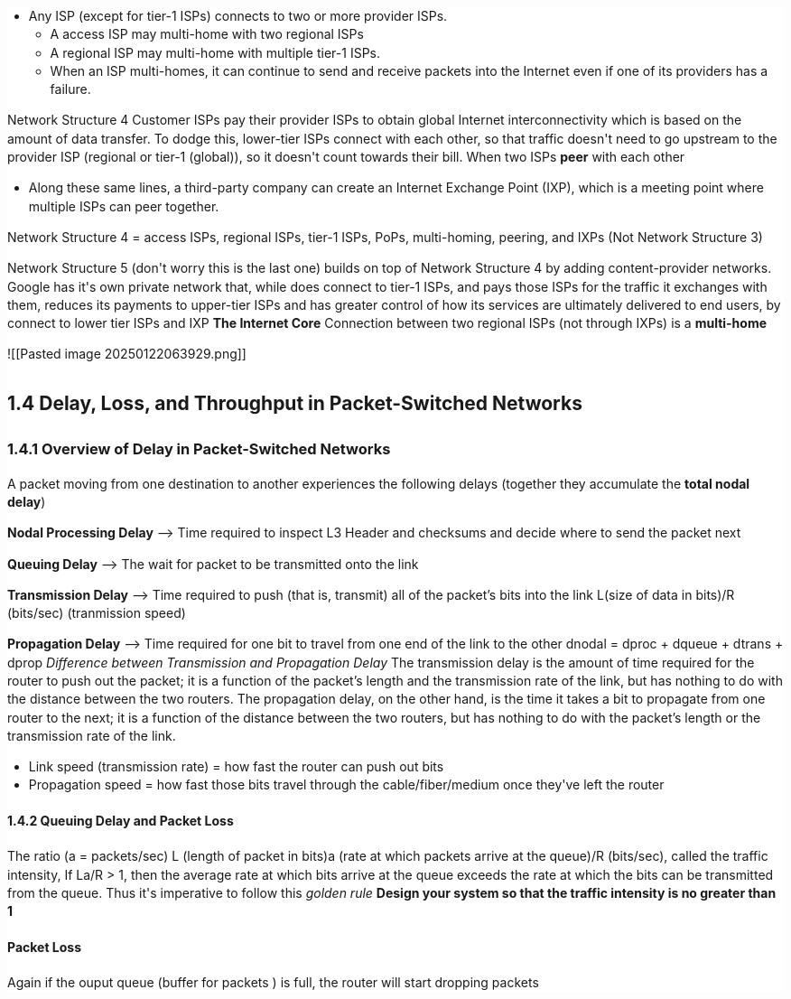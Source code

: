 - Any ISP (except for tier-1 ISPs) connects to two or more provider ISPs.
	- A access ISP may multi-home with two regional ISPs
	- A regional ISP may multi-home with multiple tier-1 ISPs.
	- When an ISP multi-homes, it can continue to send and receive packets into the Internet even if one of its providers has a failure.	

Network Structure 4
Customer ISPs pay their provider ISPs to obtain global Internet interconnectivity which is based on the amount of data transfer. To dodge this, lower-tier ISPs connect with each other, so that traffic doesn't need to go upstream to the provider ISP (regional or tier-1 (global)), so it doesn't count towards their bill. When two ISPs **peer** with each other
- Along these same lines, a third-party company can create an Internet Exchange Point (IXP), which is a meeting point where multiple ISPs can peer together.

Network Structure 4 = access ISPs, regional ISPs, tier-1 ISPs, PoPs, multi-homing, peering, and IXPs (Not Network Structure 3)

Network Structure 5 (don't worry this is the last one)
builds on top of Network Structure 4 by adding content-provider networks. 
Google has it's own private network that, while does connect to tier-1 ISPs, and pays those ISPs for the traffic it exchanges with them,  reduces its payments to upper-tier ISPs and has greater control of how its services are ultimately delivered to end users, by connect to lower tier ISPs and IXP
**The Internet Core**
Connection between two regional ISPs (not through IXPs) is a **multi-home**

![[Pasted image 20250122063929.png]]

## 1.4 Delay, Loss, and Throughput in Packet-Switched Networks
### 1.4.1 Overview of Delay in Packet-Switched Networks
A packet moving from one destination to another experiences the following delays (together they accumulate the  **total nodal delay**)

**Nodal Processing Delay**  --> Time required to inspect L3 Header and checksums and decide where to send the packet next 

**Queuing Delay** --> The wait for packet to be transmitted onto the link

**Transmission Delay** --> Time required to push (that is, transmit) all of the packet’s bits into the link L(size of data in bits)/R (bits/sec) (tranmission speed)

**Propagation Delay** --> Time required for one bit to travel from one end of the link to the other
dnodal = dproc + dqueue + dtrans + dprop
*Difference between Transmission and Propagation Delay*
The transmission delay is the amount of time required for the router to push out the packet; it is a function of the packet’s length and the transmission rate of the link, but has nothing to do with the distance between the two routers. The propagation delay, on the other hand, is the time it takes a bit to propagate from one router to the next; it is a function of the distance between the two routers, but has nothing to do with the packet’s length or the transmission rate of the link.

- Link speed (transmission rate) = how fast the router can push out bits
- Propagation speed = how fast those bits travel through the cable/fiber/medium once they've left the router
#### 1.4.2 Queuing Delay and Packet Loss
The ratio (a = packets/sec) L (length of packet in bits)a (rate at which packets arrive at the queue)/R (bits/sec), called the traffic intensity,
If La/R > 1, then the average rate at which bits arrive at the queue exceeds the rate at which the bits can be transmitted from the queue. Thus it's imperative to follow this *golden rule* **Design your system so that the traffic intensity is no greater than 1**
#### Packet Loss
Again if the ouput queue (buffer for packets ) is full, the router will start dropping packets
